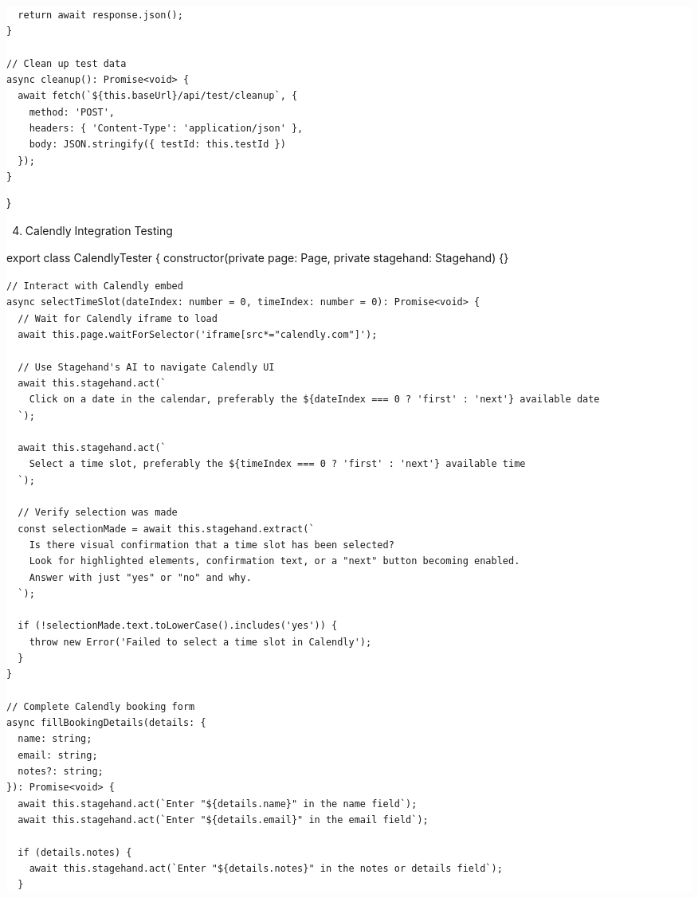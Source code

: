       return await response.json();
    }

    // Clean up test data
    async cleanup(): Promise<void> {
      await fetch(`${this.baseUrl}/api/test/cleanup`, {
        method: 'POST',
        headers: { 'Content-Type': 'application/json' },
        body: JSON.stringify({ testId: this.testId })
      });
    }
  }

  4. Calendly Integration Testing

  export class CalendlyTester {
    constructor(private page: Page, private stagehand: Stagehand) {}

    // Interact with Calendly embed
    async selectTimeSlot(dateIndex: number = 0, timeIndex: number = 0): Promise<void> {
      // Wait for Calendly iframe to load
      await this.page.waitForSelector('iframe[src*="calendly.com"]');

      // Use Stagehand's AI to navigate Calendly UI
      await this.stagehand.act(`
        Click on a date in the calendar, preferably the ${dateIndex === 0 ? 'first' : 'next'} available date
      `);

      await this.stagehand.act(`
        Select a time slot, preferably the ${timeIndex === 0 ? 'first' : 'next'} available time
      `);

      // Verify selection was made
      const selectionMade = await this.stagehand.extract(`
        Is there visual confirmation that a time slot has been selected?
        Look for highlighted elements, confirmation text, or a "next" button becoming enabled.
        Answer with just "yes" or "no" and why.
      `);

      if (!selectionMade.text.toLowerCase().includes('yes')) {
        throw new Error('Failed to select a time slot in Calendly');
      }
    }

    // Complete Calendly booking form
    async fillBookingDetails(details: {
      name: string;
      email: string;
      notes?: string;
    }): Promise<void> {
      await this.stagehand.act(`Enter "${details.name}" in the name field`);
      await this.stagehand.act(`Enter "${details.email}" in the email field`);

      if (details.notes) {
        await this.stagehand.act(`Enter "${details.notes}" in the notes or details field`);
      }
